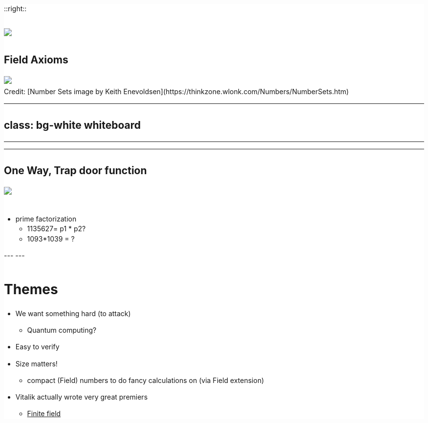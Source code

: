 ::right::


## 

<img src="/image-40.png" style="height:300px"/>


<br />

## Field Axioms



<img src="/image-1.png" style="height:250px"/>



 <footer class="absolute bottom-0 left-0 right-0 p-2">Credit: [Number Sets image by Keith Enevoldsen](https://thinkzone.wlonk.com/Numbers/NumberSets.htm)</footer>

---
class: bg-white whiteboard
---


---
---


## One Way, Trap door function   
<div class="center">

<img src="/image-19.png" style="height: 400px" />
</div>

<br />

<v-click>

- prime factorization
  - 1135627= p1 * p2? 
  - 1093*1039 = ?

</v-click>
---
---


# Themes

- We want something hard (to attack)
  - Quantum computing? 

- Easy to verify

- Size matters!
   - compact (Field) numbers to do fancy calculations on (via Field extension)


- Vitalik actually wrote very great premiers
  - [Finite field](https://vitalik.eth.limo/general/2024/04/29/binius.html#recap1)



